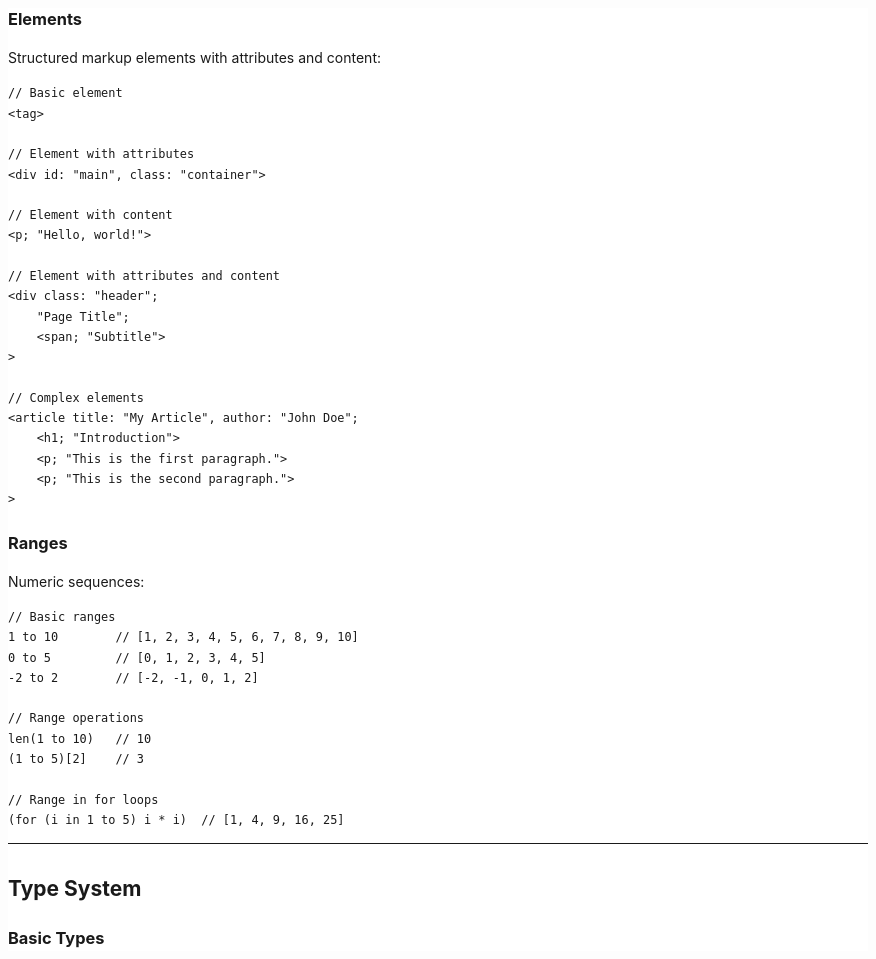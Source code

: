 ### Elements

Structured markup elements with attributes and content:

```lambda
// Basic element
<tag>

// Element with attributes
<div id: "main", class: "container">

// Element with content
<p; "Hello, world!">

// Element with attributes and content
<div class: "header"; 
    "Page Title";
    <span; "Subtitle">
>

// Complex elements
<article title: "My Article", author: "John Doe";
    <h1; "Introduction">
    <p; "This is the first paragraph.">
    <p; "This is the second paragraph.">
>
```

### Ranges

Numeric sequences:

```lambda
// Basic ranges
1 to 10        // [1, 2, 3, 4, 5, 6, 7, 8, 9, 10]
0 to 5         // [0, 1, 2, 3, 4, 5]
-2 to 2        // [-2, -1, 0, 1, 2]

// Range operations
len(1 to 10)   // 10
(1 to 5)[2]    // 3

// Range in for loops
(for (i in 1 to 5) i * i)  // [1, 4, 9, 16, 25]
```

---

## Type System

### Basic Types
